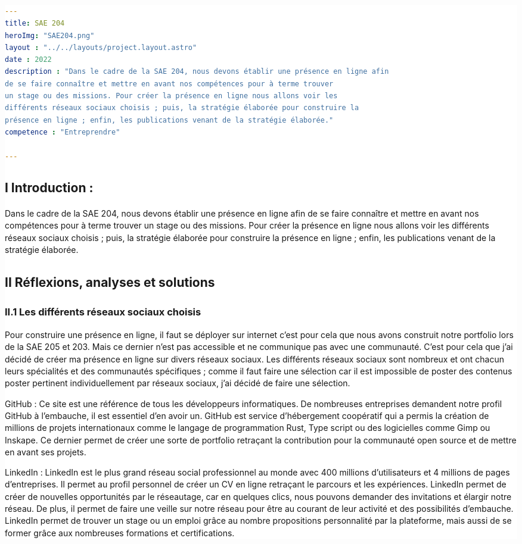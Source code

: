 ```yaml
---
title: SAE 204
heroImg: "SAE204.png"
layout : "../../layouts/project.layout.astro"
date : 2022
description : "Dans le cadre de la SAE 204, nous devons établir une présence en ligne afin
de se faire connaître et mettre en avant nos compétences pour à terme trouver
un stage ou des missions. Pour créer la présence en ligne nous allons voir les
différents réseaux sociaux choisis ; puis, la stratégie élaborée pour construire la
présence en ligne ; enfin, les publications venant de la stratégie élaborée."
competence : "Entreprendre"

---
```

## I Introduction :

Dans le cadre de la SAE 204, nous devons établir une présence en ligne afin
de se faire connaître et mettre en avant nos compétences pour à terme trouver
un stage ou des missions. Pour créer la présence en ligne nous allons voir les
différents réseaux sociaux choisis ; puis, la stratégie élaborée pour construire la
présence en ligne ; enfin, les publications venant de la stratégie élaborée.



## II Réflexions, analyses et solutions

### II.1 Les différents réseaux sociaux choisis

Pour construire une présence en ligne, il faut se déployer sur internet c’est
pour cela que nous avons construit notre portfolio lors de la SAE 205 et 203.
Mais ce dernier n’est pas accessible et ne communique pas avec une
communauté. C’est pour cela que j’ai décidé de créer ma présence en ligne sur
divers réseaux sociaux. Les différents réseaux sociaux sont nombreux et ont
chacun leurs spécialités et des communautés spécifiques ; comme il faut faire
une sélection car il est impossible de poster des contenus poster pertinent
individuellement par réseaux sociaux, j’ai décidé de faire une sélection.

GitHub : Ce site est une référence de tous les développeurs informatiques. De
nombreuses entreprises demandent notre profil GitHub à l’embauche, il est
essentiel d’en avoir un. GitHub est service d’hébergement coopératif qui a
permis la création de millions de projets internationaux comme le langage de
programmation Rust, Type script ou des logicielles comme Gimp ou Inskape. Ce
dernier permet de créer une sorte de portfolio retraçant la contribution pour la
communauté open source et de mettre en avant ses projets.

LinkedIn : LinkedIn est le plus grand réseau social professionnel au monde
avec 400 millions d’utilisateurs et 4 millions de pages d’entreprises. Il permet au
profil personnel de créer un CV en ligne retraçant le parcours et les expériences.
LinkedIn permet de créer de nouvelles opportunités par le réseautage, car en
quelques clics, nous pouvons demander des invitations et élargir notre réseau.
De plus, il permet de faire une veille sur notre réseau pour être au courant de
leur activité et des possibilités d’embauche. LinkedIn permet de trouver un stage
ou un emploi grâce au nombre propositions personnalité par la plateforme, mais
aussi de se former grâce aux nombreuses formations et certifications.
